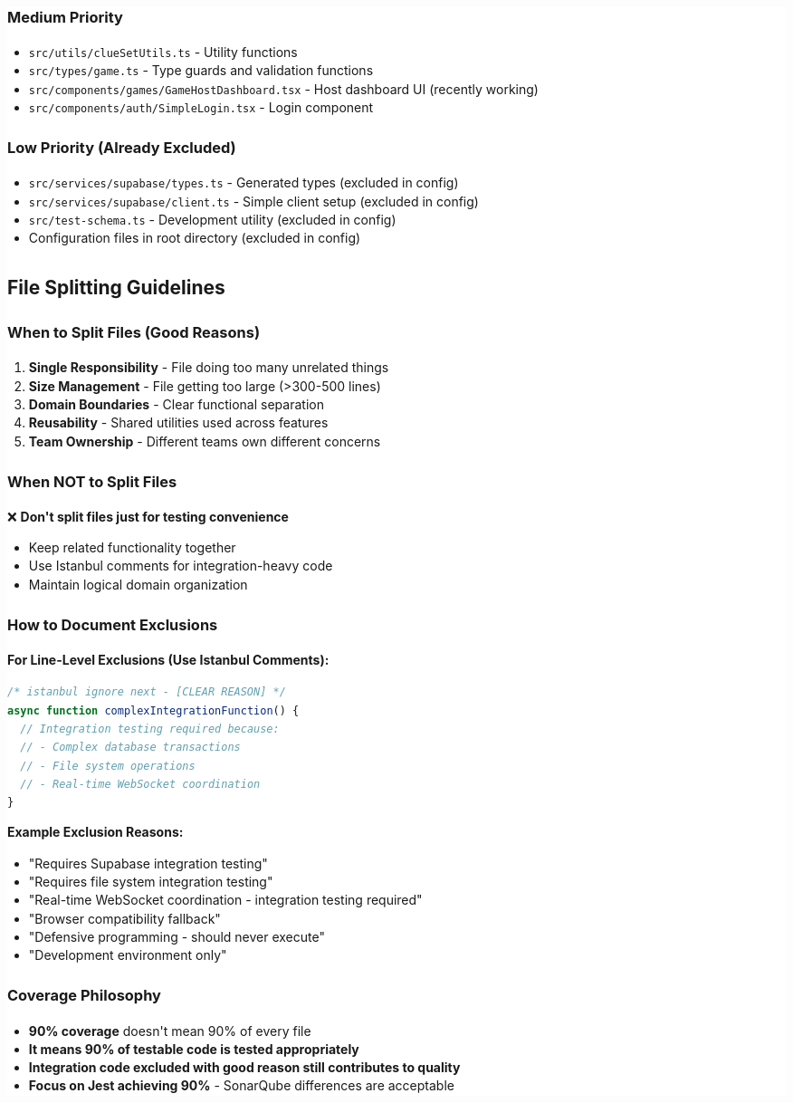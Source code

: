 ### Medium Priority
- `src/utils/clueSetUtils.ts` - Utility functions
- `src/types/game.ts` - Type guards and validation functions
- `src/components/games/GameHostDashboard.tsx` - Host dashboard UI (recently working)
- `src/components/auth/SimpleLogin.tsx` - Login component

### Low Priority (Already Excluded)
- `src/services/supabase/types.ts` - Generated types (excluded in config)
- `src/services/supabase/client.ts` - Simple client setup (excluded in config)
- `src/test-schema.ts` - Development utility (excluded in config)
- Configuration files in root directory (excluded in config)

## File Splitting Guidelines

### When to Split Files (Good Reasons)
1. **Single Responsibility** - File doing too many unrelated things
2. **Size Management** - File getting too large (>300-500 lines)
3. **Domain Boundaries** - Clear functional separation
4. **Reusability** - Shared utilities used across features
5. **Team Ownership** - Different teams own different concerns

### When NOT to Split Files
❌ **Don't split files just for testing convenience**
- Keep related functionality together
- Use Istanbul comments for integration-heavy code
- Maintain logical domain organization

### How to Document Exclusions

**For Line-Level Exclusions (Use Istanbul Comments):**
```typescript
/* istanbul ignore next - [CLEAR REASON] */
async function complexIntegrationFunction() {
  // Integration testing required because:
  // - Complex database transactions
  // - File system operations
  // - Real-time WebSocket coordination
}
```

**Example Exclusion Reasons:**
- "Requires Supabase integration testing"
- "Requires file system integration testing"
- "Real-time WebSocket coordination - integration testing required"
- "Browser compatibility fallback"
- "Defensive programming - should never execute"
- "Development environment only"

### Coverage Philosophy
- **90% coverage** doesn't mean 90% of every file
- **It means 90% of testable code is tested appropriately**
- **Integration code excluded with good reason still contributes to quality**
- **Focus on Jest achieving 90%** - SonarQube differences are acceptable
